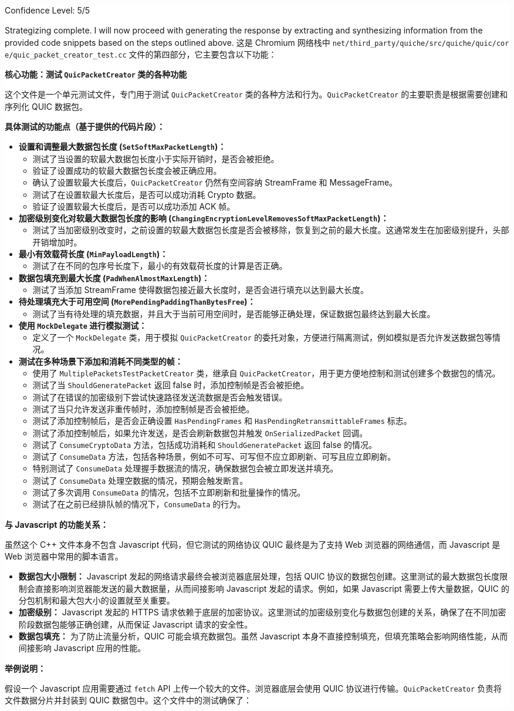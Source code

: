 Confidence Level: 5/5

Strategizing complete. I will now proceed with generating the response by extracting and synthesizing information from the provided code snippets based on the steps outlined above.
这是 Chromium 网络栈中 `net/third_party/quiche/src/quiche/quic/core/quic_packet_creator_test.cc` 文件的第四部分，它主要包含以下功能：

**核心功能：测试 `QuicPacketCreator` 类的各种功能**

这个文件是一个单元测试文件，专门用于测试 `QuicPacketCreator` 类的各种方法和行为。`QuicPacketCreator` 的主要职责是根据需要创建和序列化 QUIC 数据包。

**具体测试的功能点（基于提供的代码片段）：**

* **设置和调整最大数据包长度 (`SetSoftMaxPacketLength`)：**
    * 测试了当设置的软最大数据包长度小于实际开销时，是否会被拒绝。
    * 验证了设置成功的软最大数据包长度会被正确应用。
    * 确认了设置软最大长度后，`QuicPacketCreator` 仍然有空间容纳 StreamFrame 和 MessageFrame。
    * 测试了在设置软最大长度后，是否可以成功消耗 Crypto 数据。
    * 验证了设置软最大长度后，是否可以成功添加 ACK 帧。
* **加密级别变化对软最大数据包长度的影响 (`ChangingEncryptionLevelRemovesSoftMaxPacketLength`)：**
    * 测试了当加密级别改变时，之前设置的软最大数据包长度是否会被移除，恢复到之前的最大长度。这通常发生在加密级别提升，头部开销增加时。
* **最小有效载荷长度 (`MinPayloadLength`)：**
    * 测试了在不同的包序号长度下，最小的有效载荷长度的计算是否正确。
* **数据包填充到最大长度 (`PadWhenAlmostMaxLength`)：**
    * 测试了当添加 StreamFrame 使得数据包接近最大长度时，是否会进行填充以达到最大长度。
* **待处理填充大于可用空间 (`MorePendingPaddingThanBytesFree`)：**
    * 测试了当有待处理的填充数据，并且大于当前可用空间时，是否能够正确处理，保证数据包最终达到最大长度。
* **使用 `MockDelegate` 进行模拟测试：**
    * 定义了一个 `MockDelegate` 类，用于模拟 `QuicPacketCreator` 的委托对象，方便进行隔离测试，例如模拟是否允许发送数据包等情况。
* **测试在多种场景下添加和消耗不同类型的帧：**
    *  使用了 `MultiplePacketsTestPacketCreator` 类，继承自 `QuicPacketCreator`，用于更方便地控制和测试创建多个数据包的情况。
    *  测试了当 `ShouldGeneratePacket` 返回 false 时，添加控制帧是否会被拒绝。
    *  测试了在错误的加密级别下尝试快速路径发送流数据是否会触发错误。
    *  测试了当只允许发送非重传帧时，添加控制帧是否会被拒绝。
    *  测试了添加控制帧后，是否会正确设置 `HasPendingFrames` 和 `HasPendingRetransmittableFrames` 标志。
    *  测试了添加控制帧后，如果允许发送，是否会刷新数据包并触发 `OnSerializedPacket` 回调。
    *  测试了 `ConsumeCryptoData` 方法，包括成功消耗和 `ShouldGeneratePacket` 返回 false 的情况。
    *  测试了 `ConsumeData` 方法，包括各种场景，例如不可写、可写但不应立即刷新、可写且应立即刷新。
    *  特别测试了 `ConsumeData` 处理握手数据流的情况，确保数据包会被立即发送并填充。
    *  测试了 `ConsumeData` 处理空数据的情况，预期会触发断言。
    *  测试了多次调用 `ConsumeData` 的情况，包括不立即刷新和批量操作的情况。
    *  测试了在之前已经排队帧的情况下，`ConsumeData` 的行为。

**与 Javascript 的功能关系：**

虽然这个 C++ 文件本身不包含 Javascript 代码，但它测试的网络协议 QUIC 最终是为了支持 Web 浏览器的网络通信，而 Javascript 是 Web 浏览器中常用的脚本语言。

* **数据包大小限制：** Javascript 发起的网络请求最终会被浏览器底层处理，包括 QUIC 协议的数据包创建。这里测试的最大数据包长度限制会直接影响浏览器能发送的最大数据量，从而间接影响 Javascript 发起的请求。例如，如果 Javascript 需要上传大量数据，QUIC 的分包机制和最大包大小的设置就至关重要。
* **加密级别：**  Javascript 发起的 HTTPS 请求依赖于底层的加密协议。这里测试的加密级别变化与数据包创建的关系，确保了在不同加密阶段数据包能够正确创建，从而保证 Javascript 请求的安全性。
* **数据包填充：** 为了防止流量分析，QUIC 可能会填充数据包。虽然 Javascript 本身不直接控制填充，但填充策略会影响网络性能，从而间接影响 Javascript 应用的性能。

**举例说明：**

假设一个 Javascript 应用需要通过 `fetch` API 上传一个较大的文件。浏览器底层会使用 QUIC 协议进行传输。`QuicPacketCreator` 负责将文件数据分片并封装到 QUIC 数据包中。这个文件中的测试确保了：
